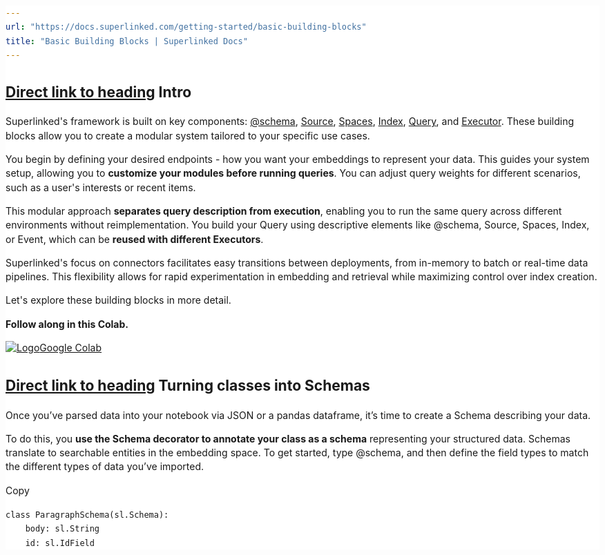 ```yaml
---
url: "https://docs.superlinked.com/getting-started/basic-building-blocks"
title: "Basic Building Blocks | Superlinked Docs"
---
```


## [Direct link to heading](https://docs.superlinked.com/getting-started/basic-building-blocks\#intro)    Intro

Superlinked's framework is built on key components: [@schema](https://docs.superlinked.com/reference/components/schema/schema), [Source](https://docs.superlinked.com/reference/components/index-2), [Spaces](https://docs.superlinked.com/reference/components/index-4), [Index](https://docs.superlinked.com/reference/components/index-7), [Query](https://docs.superlinked.com/reference/components/index-5), and [Executor](https://docs.superlinked.com/reference/components/index-1). These building blocks allow you to create a modular system tailored to your specific use cases.

You begin by defining your desired endpoints - how you want your embeddings to represent your data. This guides your system setup, allowing you to **customize your modules before running queries**. You can adjust query weights for different scenarios, such as a user's interests or recent items.

This modular approach **separates query description from execution**, enabling you to run the same query across different environments without reimplementation. You build your Query using descriptive elements like @schema, Source, Spaces, Index, or Event, which can be **reused with different Executors**.

Superlinked's focus on connectors facilitates easy transitions between deployments, from in-memory to batch or real-time data pipelines. This flexibility allows for rapid experimentation in embedding and retrieval while maximizing control over index creation.

Let's explore these building blocks in more detail.

**Follow along in this Colab.**

[![Logo](https://docs.superlinked.com/~gitbook/image?url=https%3A%2F%2Fssl.gstatic.com%2Fcolaboratory-static%2Fcommon%2F817b2046193605d71a233a8db91ae991%2Fimg%2Ffavicon.ico&width=20&dpr=4&quality=100&sign=de642489&sv=2)Google Colab](https://colab.research.google.com/github/superlinked/superlinked/blob/main/notebook/feature/basic_building_blocks.ipynb)

## [Direct link to heading](https://docs.superlinked.com/getting-started/basic-building-blocks\#turning-classes-into-schemas)    Turning classes into Schemas

Once you’ve parsed data into your notebook via JSON or a pandas dataframe, it’s time to create a Schema describing your data.

To do this, you **use the Schema decorator to annotate your class as a schema** representing your structured data. Schemas translate to searchable entities in the embedding space. To get started, type @schema, and then define the field types to match the different types of data you’ve imported.

Copy

```inline-grid min-w-full grid-cols-[auto_1fr] [count-reset:line] print:whitespace-pre-wrap
class ParagraphSchema(sl.Schema):
    body: sl.String
    id: sl.IdField
```
